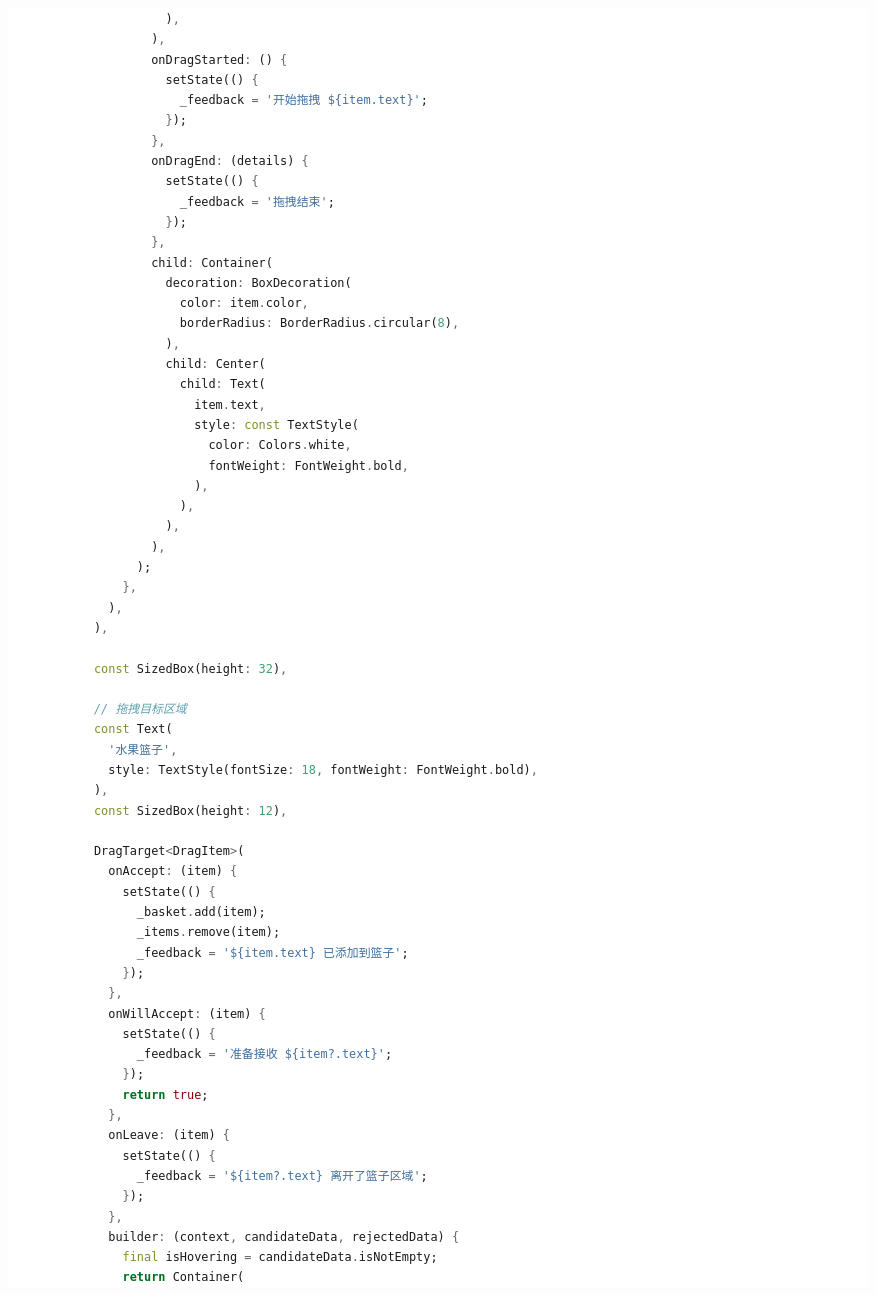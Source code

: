 ```dart
                      ),
                    ),
                    onDragStarted: () {
                      setState(() {
                        _feedback = '开始拖拽 ${item.text}';
                      });
                    },
                    onDragEnd: (details) {
                      setState(() {
                        _feedback = '拖拽结束';
                      });
                    },
                    child: Container(
                      decoration: BoxDecoration(
                        color: item.color,
                        borderRadius: BorderRadius.circular(8),
                      ),
                      child: Center(
                        child: Text(
                          item.text,
                          style: const TextStyle(
                            color: Colors.white,
                            fontWeight: FontWeight.bold,
                          ),
                        ),
                      ),
                    ),
                  );
                },
              ),
            ),

            const SizedBox(height: 32),

            // 拖拽目标区域
            const Text(
              '水果篮子',
              style: TextStyle(fontSize: 18, fontWeight: FontWeight.bold),
            ),
            const SizedBox(height: 12),

            DragTarget<DragItem>(
              onAccept: (item) {
                setState(() {
                  _basket.add(item);
                  _items.remove(item);
                  _feedback = '${item.text} 已添加到篮子';
                });
              },
              onWillAccept: (item) {
                setState(() {
                  _feedback = '准备接收 ${item?.text}';
                });
                return true;
              },
              onLeave: (item) {
                setState(() {
                  _feedback = '${item?.text} 离开了篮子区域';
                });
              },
              builder: (context, candidateData, rejectedData) {
                final isHovering = candidateData.isNotEmpty;
                return Container(
```